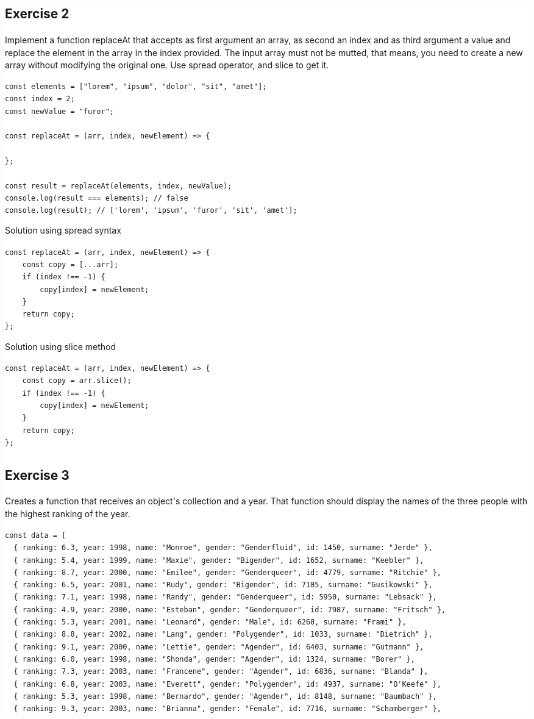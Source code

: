 ## Exercise 2
Implement a function replaceAt that accepts as first argument an array, as second an index and as third argument a value and replace the element in the array in the index provided. 
The input array must not be mutted, that means, you need to create a new array without modifying the original one. Use spread operator, and slice to get it.

```
const elements = ["lorem", "ipsum", "dolor", "sit", "amet"];
const index = 2;
const newValue = "furor";

const replaceAt = (arr, index, newElement) => {

};

const result = replaceAt(elements, index, newValue);
console.log(result === elements); // false
console.log(result); // ['lorem', 'ipsum', 'furor', 'sit', 'amet'];
```

Solution using spread syntax
```
const replaceAt = (arr, index, newElement) => {
    const copy = [...arr]; 
    if (index !== -1) {
        copy[index] = newElement;
    }
    return copy;
};
```
Solution using slice method 
```
const replaceAt = (arr, index, newElement) => {    
    const copy = arr.slice();
    if (index !== -1) {       
        copy[index] = newElement;
    }
    return copy;
};
```
## Exercise 3
Creates a function that receives an object's collection and a year. That function should display the names of the three people with the highest ranking of the year.

```
const data = [
  { ranking: 6.3, year: 1998, name: "Monroe", gender: "Genderfluid", id: 1450, surname: "Jerde" },
  { ranking: 5.4, year: 1999, name: "Maxie", gender: "Bigender", id: 1652, surname: "Keebler" },
  { ranking: 8.7, year: 2000, name: "Emilee", gender: "Genderqueer", id: 4779, surname: "Ritchie" },
  { ranking: 6.5, year: 2001, name: "Rudy", gender: "Bigender", id: 7105, surname: "Gusikowski" },
  { ranking: 7.1, year: 1998, name: "Randy", gender: "Genderqueer", id: 5950, surname: "Lebsack" },
  { ranking: 4.9, year: 2000, name: "Esteban", gender: "Genderqueer", id: 7987, surname: "Fritsch" },
  { ranking: 5.3, year: 2001, name: "Leonard", gender: "Male", id: 6268, surname: "Frami" },
  { ranking: 8.8, year: 2002, name: "Lang", gender: "Polygender", id: 1033, surname: "Dietrich" },
  { ranking: 9.1, year: 2000, name: "Lettie", gender: "Agender", id: 6403, surname: "Gutmann" },
  { ranking: 6.0, year: 1998, name: "Shonda", gender: "Agender", id: 1324, surname: "Borer" },
  { ranking: 7.3, year: 2003, name: "Francene", gender: "Agender", id: 6836, surname: "Blanda" },
  { ranking: 6.8, year: 2003, name: "Everett", gender: "Polygender", id: 4937, surname: "O'Keefe" },
  { ranking: 5.3, year: 1998, name: "Bernardo", gender: "Agender", id: 8148, surname: "Baumbach" },
  { ranking: 9.3, year: 2003, name: "Brianna", gender: "Female", id: 7716, surname: "Schamberger" },
```